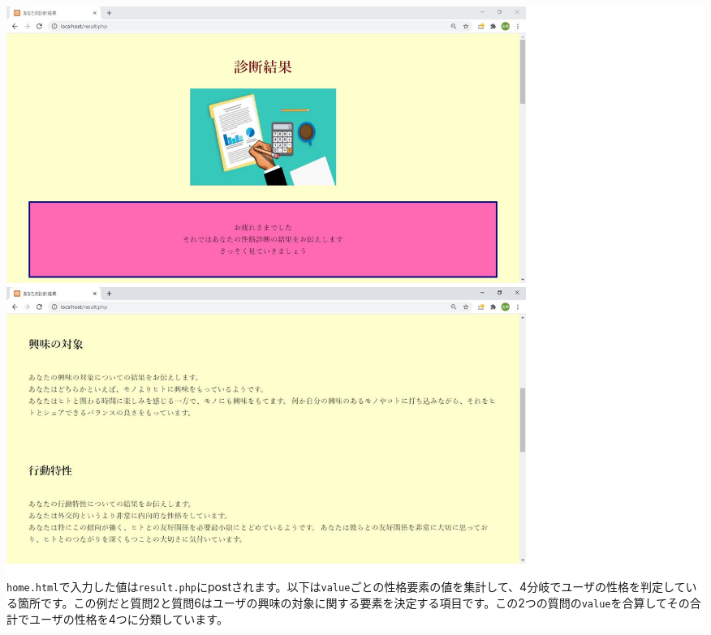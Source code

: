 <img src="https://github.com/obukoh/personality-diagnosis/blob/master/img/result.JPG" width="640">

<img src="https://github.com/obukoh/personality-diagnosis/blob/master/img/result-detail.JPG" width="640">

`home.html`で入力した値は`result.php`にpostされます。以下は`value`ごとの性格要素の値を集計して、4分岐でユーザの性格を判定している箇所です。この例だと質問2と質問6はユーザの興味の対象に関する要素を決定する項目です。この2つの質問の`value`を合算してその合計でユーザの性格を4つに分類しています。
